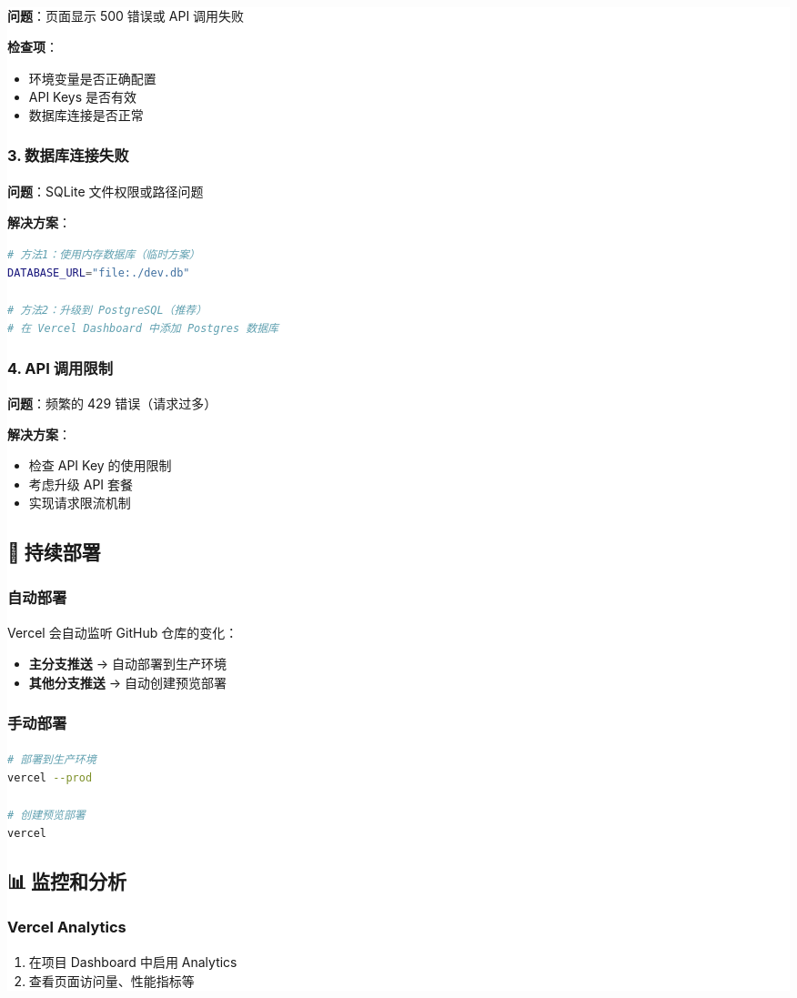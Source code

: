 **问题**：页面显示 500 错误或 API 调用失败

**检查项**：
- 环境变量是否正确配置
- API Keys 是否有效
- 数据库连接是否正常

### 3. 数据库连接失败

**问题**：SQLite 文件权限或路径问题

**解决方案**：
```bash
# 方法1：使用内存数据库（临时方案）
DATABASE_URL="file:./dev.db"

# 方法2：升级到 PostgreSQL（推荐）
# 在 Vercel Dashboard 中添加 Postgres 数据库
```

### 4. API 调用限制

**问题**：频繁的 429 错误（请求过多）

**解决方案**：
- 检查 API Key 的使用限制
- 考虑升级 API 套餐
- 实现请求限流机制

## 🔄 持续部署

### 自动部署

Vercel 会自动监听 GitHub 仓库的变化：

- **主分支推送** → 自动部署到生产环境
- **其他分支推送** → 自动创建预览部署

### 手动部署

```bash
# 部署到生产环境
vercel --prod

# 创建预览部署
vercel
```

## 📊 监控和分析

### Vercel Analytics

1. 在项目 Dashboard 中启用 Analytics
2. 查看页面访问量、性能指标等
